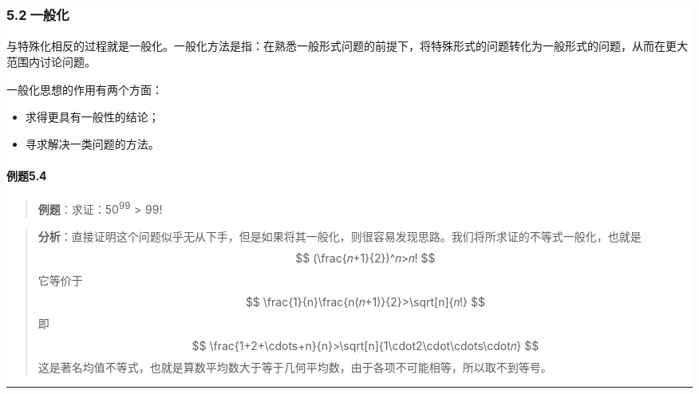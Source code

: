 ### 5.2 一般化

与特殊化相反的过程就是一般化。一般化方法是指：在熟悉一般形式问题的前提下，将特殊形式的问题转化为一般形式的问题，从而在更大范围内讨论问题。

一般化思想的作用有两个方面：

+ 求得更具有一般性的结论；

+ 寻求解决一类问题的方法。

#### 例题5.4

> **例题**：求证：$50^{99}>99!$

> **分析**：直接证明这个问题似乎无从下手，但是如果将其一般化，则很容易发现思路。我们将所求证的不等式一般化，也就是
> $$
> (\frac{𝑛+1}{2})^𝑛>𝑛!
> $$
> 它等价于
> $$
> \frac{1}{n}\frac{n(𝑛+1)}{2}>\sqrt[n]{𝑛!}
> $$
> 即
> $$
> \frac{1+2+\cdots+n}{n}>\sqrt[n]{1\cdot2\cdot\cdots\cdot𝑛}
> $$
> 这是著名均值不等式，也就是算数平均数大于等于几何平均数，由于各项不可能相等，所以取不到等号。

---
